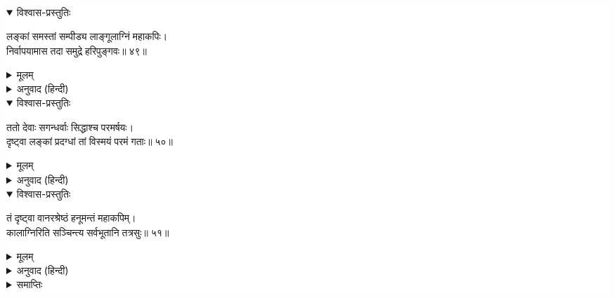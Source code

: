 <details open><summary>विश्वास-प्रस्तुतिः</summary>

लङ्कां समस्तां सम्पीड्य लाङ्गूलाग्निं महाकपिः।  
निर्वापयामास तदा समुद्रे हरिपुङ्गवः॥ ४९॥
</details>

<details><summary>मूलम्</summary></details>

<details><summary>अनुवाद (हिन्दी)</summary></details>

<details open><summary>विश्वास-प्रस्तुतिः</summary>

ततो देवाः सगन्धर्वाः सिद्धाश्च परमर्षयः।  
दृष्ट्वा लङ्कां प्रदग्धां तां विस्मयं परमं गताः॥ ५०॥
</details>

<details><summary>मूलम्</summary></details>

<details><summary>अनुवाद (हिन्दी)</summary></details>

<details open><summary>विश्वास-प्रस्तुतिः</summary>

तं दृष्ट्वा वानरश्रेष्ठं हनूमन्तं महाकपिम्।  
कालाग्निरिति सञ्चिन्त्य सर्वभूतानि तत्रसुः॥ ५१॥
</details>

<details><summary>मूलम्</summary></details>

<details><summary>अनुवाद (हिन्दी)</summary></details>

<details><summary>समाप्तिः</summary></details>

